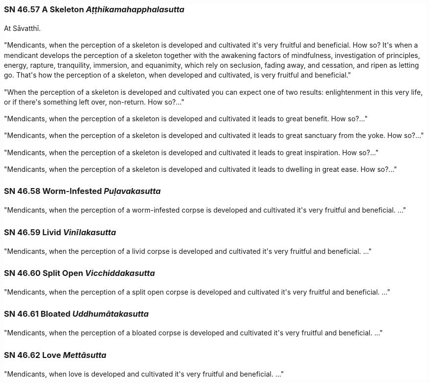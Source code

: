 ### SN 46.57 A Skeleton *Aṭṭhikamahapphalasutta*

At Sāvatthī.

"Mendicants, when the perception of a skeleton is developed and
cultivated it's very fruitful and beneficial. How so? It's when a
mendicant develops the perception of a skeleton together with the
awakening factors of mindfulness, investigation of principles, energy,
rapture, tranquility, immersion, and equanimity, which rely on
seclusion, fading away, and cessation, and ripen as letting go. That's
how the perception of a skeleton, when developed and cultivated, is very
fruitful and beneficial."

"When the perception of a skeleton is developed and cultivated you can
expect one of two results: enlightenment in this very life, or if
there's something left over, non-return. How so?..."

"Mendicants, when the perception of a skeleton is developed and
cultivated it leads to great benefit. How so?..."

"Mendicants, when the perception of a skeleton is developed and
cultivated it leads to great sanctuary from the yoke. How so?..."

"Mendicants, when the perception of a skeleton is developed and
cultivated it leads to great inspiration. How so?..."

"Mendicants, when the perception of a skeleton is developed and
cultivated it leads to dwelling in great ease. How so?..."


### SN 46.58 Worm-Infested *Puḷavakasutta*

"Mendicants, when the perception of a worm-infested corpse is developed
and cultivated it's very fruitful and beneficial. ..."


### SN 46.59 Livid *Vinīlakasutta*

"Mendicants, when the perception of a livid corpse is developed and
cultivated it's very fruitful and beneficial. ..."


### SN 46.60 Split Open *Vicchiddakasutta*

"Mendicants, when the perception of a split open corpse is developed and
cultivated it's very fruitful and beneficial. ..."


### SN 46.61 Bloated *Uddhumātakasutta*

"Mendicants, when the perception of a bloated corpse is developed and
cultivated it's very fruitful and beneficial. ..."


### SN 46.62 Love *Mettāsutta*

"Mendicants, when love is developed and cultivated it's very fruitful
and beneficial. ..."
